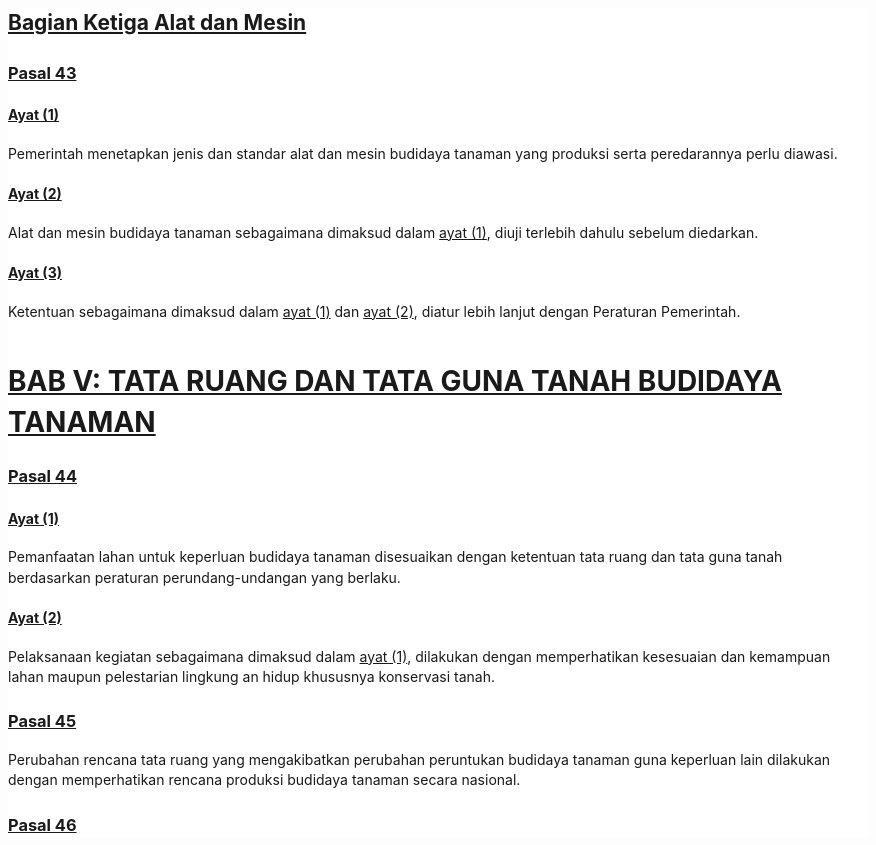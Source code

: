 

## [Bagian Ketiga Alat dan Mesin](http://example.org/legal/peraturan/uu/1992/12/bab/0004/bagian/0003)

### [Pasal 43](http://example.org/legal/peraturan/uu/1992/12/pasal/0043)

#### [Ayat (1)](http://example.org/legal/peraturan/uu/1992/12/pasal/0043/versi/19920430/ayat/0001)
Pemerintah menetapkan jenis dan standar alat dan mesin budidaya tanaman yang produksi serta peredarannya perlu diawasi.

#### [Ayat (2)](http://example.org/legal/peraturan/uu/1992/12/pasal/0043/versi/19920430/ayat/0002)
Alat dan mesin budidaya tanaman sebagaimana dimaksud dalam [ayat (1)](http://example.org/legal/peraturan/uu/1992/12/pasal/0043/versi/19920430/ayat/0001), diuji terlebih dahulu sebelum diedarkan.

#### [Ayat (3)](http://example.org/legal/peraturan/uu/1992/12/pasal/0043/versi/19920430/ayat/0003)
Ketentuan sebagaimana dimaksud dalam [ayat (1)](http://example.org/legal/peraturan/uu/1992/12/pasal/0043/versi/19920430/ayat/0001) dan [ayat (2)](http://example.org/legal/peraturan/uu/1992/12/pasal/0043/versi/19920430/ayat/0002), diatur lebih lanjut dengan Peraturan Pemerintah.

 


# [BAB V: TATA RUANG DAN TATA GUNA TANAH BUDIDAYA TANAMAN](http://example.org/legal/peraturan/uu/1992/12/bab/0005)

### [Pasal 44](http://example.org/legal/peraturan/uu/1992/12/pasal/0044)

#### [Ayat (1)](http://example.org/legal/peraturan/uu/1992/12/pasal/0044/versi/19920430/ayat/0001)
Pemanfaatan lahan untuk keperluan budidaya tanaman disesuaikan dengan ketentuan tata ruang dan tata guna tanah berdasarkan peraturan perundang-undangan yang berlaku.

#### [Ayat (2)](http://example.org/legal/peraturan/uu/1992/12/pasal/0044/versi/19920430/ayat/0002)
Pelaksanaan kegiatan sebagaimana dimaksud dalam [ayat (1)](http://example.org/legal/peraturan/uu/1992/12/pasal/0044/versi/19920430/ayat/0001), dilakukan dengan memperhatikan kesesuaian dan kemampuan lahan maupun pelestarian lingkung an hidup khususnya konservasi tanah.


### [Pasal 45](http://example.org/legal/peraturan/uu/1992/12/pasal/0045)
Perubahan rencana tata ruang yang mengakibatkan perubahan peruntukan budidaya tanaman guna keperluan lain dilakukan dengan memperhatikan rencana produksi budidaya tanaman secara nasional.


### [Pasal 46](http://example.org/legal/peraturan/uu/1992/12/pasal/0046)
